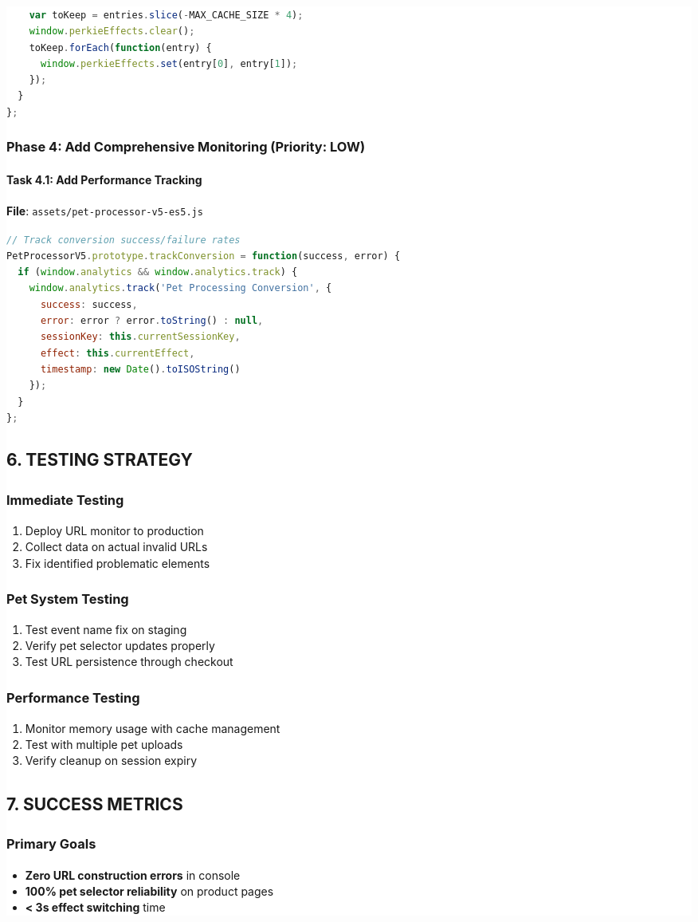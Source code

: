 ```javascript
    var toKeep = entries.slice(-MAX_CACHE_SIZE * 4);
    window.perkieEffects.clear();
    toKeep.forEach(function(entry) {
      window.perkieEffects.set(entry[0], entry[1]);
    });
  }
};
```

### Phase 4: Add Comprehensive Monitoring (Priority: LOW)

#### Task 4.1: Add Performance Tracking
**File**: `assets/pet-processor-v5-es5.js`
```javascript
// Track conversion success/failure rates
PetProcessorV5.prototype.trackConversion = function(success, error) {
  if (window.analytics && window.analytics.track) {
    window.analytics.track('Pet Processing Conversion', {
      success: success,
      error: error ? error.toString() : null,
      sessionKey: this.currentSessionKey,
      effect: this.currentEffect,
      timestamp: new Date().toISOString()
    });
  }
};
```

## 6. TESTING STRATEGY

### Immediate Testing
1. Deploy URL monitor to production
2. Collect data on actual invalid URLs
3. Fix identified problematic elements

### Pet System Testing
1. Test event name fix on staging
2. Verify pet selector updates properly
3. Test URL persistence through checkout

### Performance Testing
1. Monitor memory usage with cache management
2. Test with multiple pet uploads
3. Verify cleanup on session expiry

## 7. SUCCESS METRICS

### Primary Goals
- **Zero URL construction errors** in console
- **100% pet selector reliability** on product pages
- **< 3s effect switching** time
